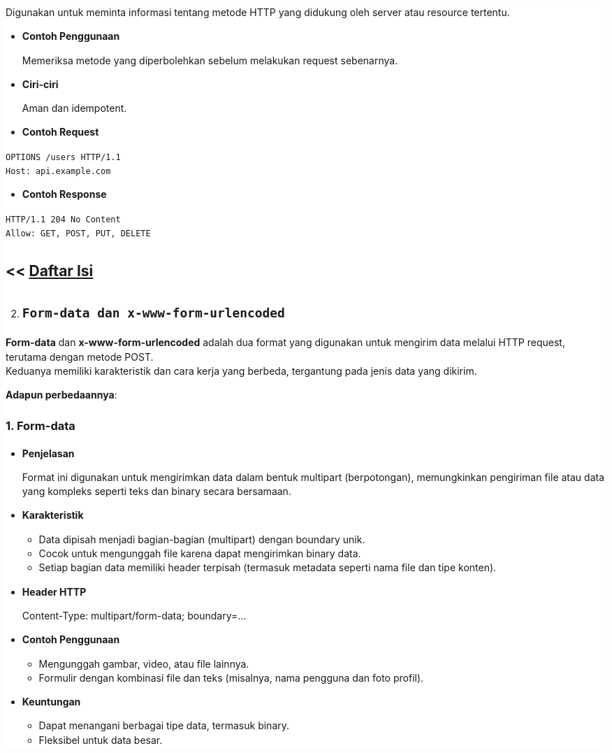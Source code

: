   Digunakan untuk meminta informasi tentang metode HTTP yang didukung oleh server atau resource tertentu.
  
- **Contoh Penggunaan**

  Memeriksa metode yang diperbolehkan sebelum melakukan request sebenarnya.
  
- **Ciri-ciri**

  Aman dan idempotent.
  
- **Contoh Request**
```
OPTIONS /users HTTP/1.1
Host: api.example.com
```

- **Contoh Response**
```
HTTP/1.1 204 No Content
Allow: GET, POST, PUT, DELETE
```

<< [Daftar Isi](#daftar-isi)
---

2. ## `Form-data dan x-www-form-urlencoded`

**Form-data** dan **x-www-form-urlencoded** adalah dua format yang digunakan untuk mengirim data melalui HTTP request, terutama dengan metode POST.  
Keduanya memiliki karakteristik dan cara kerja yang berbeda, tergantung pada jenis data yang dikirim.  

**Adapun perbedaannya**:

### 1. **Form-data**

- **Penjelasan**

  Format ini digunakan untuk mengirimkan data dalam bentuk multipart (berpotongan),
  memungkinkan pengiriman file atau data yang kompleks seperti teks dan binary secara bersamaan.
  
- **Karakteristik**
  - Data dipisah menjadi bagian-bagian (multipart) dengan boundary unik.
  - Cocok untuk mengunggah file karena dapat mengirimkan binary data.
  - Setiap bagian data memiliki header terpisah (termasuk metadata seperti nama file dan tipe konten).

- **Header HTTP**

  Content-Type: multipart/form-data; boundary=...

- **Contoh Penggunaan**
  - Mengunggah gambar, video, atau file lainnya.
  - Formulir dengan kombinasi file dan teks (misalnya, nama pengguna dan foto profil).

- **Keuntungan**
  - Dapat menangani berbagai tipe data, termasuk binary.
  - Fleksibel untuk data besar.
